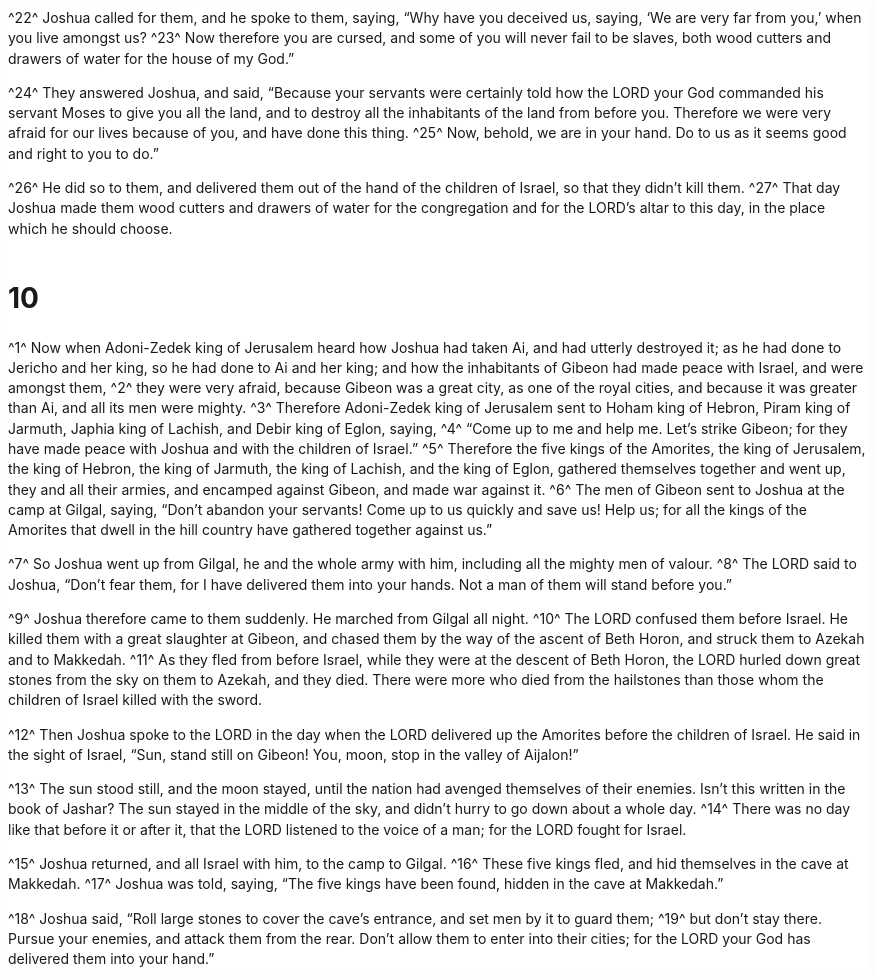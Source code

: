 ^22^ Joshua called for them, and he spoke to them, saying, “Why have you deceived us, saying, ‘We are very far from you,’ when you live amongst us? ^23^ Now therefore you are cursed, and some of you will never fail to be slaves, both wood cutters and drawers of water for the house of my God.” 

^24^ They answered Joshua, and said, “Because your servants were certainly told how the LORD your God commanded his servant Moses to give you all the land, and to destroy all the inhabitants of the land from before you. Therefore we were very afraid for our lives because of you, and have done this thing. ^25^ Now, behold, we are in your hand. Do to us as it seems good and right to you to do.” 

^26^ He did so to them, and delivered them out of the hand of the children of Israel, so that they didn’t kill them. ^27^ That day Joshua made them wood cutters and drawers of water for the congregation and for the LORD’s altar to this day, in the place which he should choose. 

# 10 
^1^ Now when Adoni-Zedek king of Jerusalem heard how Joshua had taken Ai, and had utterly destroyed it; as he had done to Jericho and her king, so he had done to Ai and her king; and how the inhabitants of Gibeon had made peace with Israel, and were amongst them, ^2^ they were very afraid, because Gibeon was a great city, as one of the royal cities, and because it was greater than Ai, and all its men were mighty. ^3^ Therefore Adoni-Zedek king of Jerusalem sent to Hoham king of Hebron, Piram king of Jarmuth, Japhia king of Lachish, and Debir king of Eglon, saying, ^4^ “Come up to me and help me. Let’s strike Gibeon; for they have made peace with Joshua and with the children of Israel.” ^5^ Therefore the five kings of the Amorites, the king of Jerusalem, the king of Hebron, the king of Jarmuth, the king of Lachish, and the king of Eglon, gathered themselves together and went up, they and all their armies, and encamped against Gibeon, and made war against it. ^6^ The men of Gibeon sent to Joshua at the camp at Gilgal, saying, “Don’t abandon your servants! Come up to us quickly and save us! Help us; for all the kings of the Amorites that dwell in the hill country have gathered together against us.” 

^7^ So Joshua went up from Gilgal, he and the whole army with him, including all the mighty men of valour. ^8^ The LORD said to Joshua, “Don’t fear them, for I have delivered them into your hands. Not a man of them will stand before you.” 

^9^ Joshua therefore came to them suddenly. He marched from Gilgal all night. ^10^ The LORD confused them before Israel. He killed them with a great slaughter at Gibeon, and chased them by the way of the ascent of Beth Horon, and struck them to Azekah and to Makkedah. ^11^ As they fled from before Israel, while they were at the descent of Beth Horon, the LORD hurled down great stones from the sky on them to Azekah, and they died. There were more who died from the hailstones than those whom the children of Israel killed with the sword. 

^12^ Then Joshua spoke to the LORD in the day when the LORD delivered up the Amorites before the children of Israel. He said in the sight of Israel, “Sun, stand still on Gibeon! You, moon, stop in the valley of Aijalon!” 

^13^ The sun stood still, and the moon stayed, until the nation had avenged themselves of their enemies. Isn’t this written in the book of Jashar? The sun stayed in the middle of the sky, and didn’t hurry to go down about a whole day. ^14^ There was no day like that before it or after it, that the LORD listened to the voice of a man; for the LORD fought for Israel. 

^15^ Joshua returned, and all Israel with him, to the camp to Gilgal. ^16^ These five kings fled, and hid themselves in the cave at Makkedah. ^17^ Joshua was told, saying, “The five kings have been found, hidden in the cave at Makkedah.” 

^18^ Joshua said, “Roll large stones to cover the cave’s entrance, and set men by it to guard them; ^19^ but don’t stay there. Pursue your enemies, and attack them from the rear. Don’t allow them to enter into their cities; for the LORD your God has delivered them into your hand.” 
